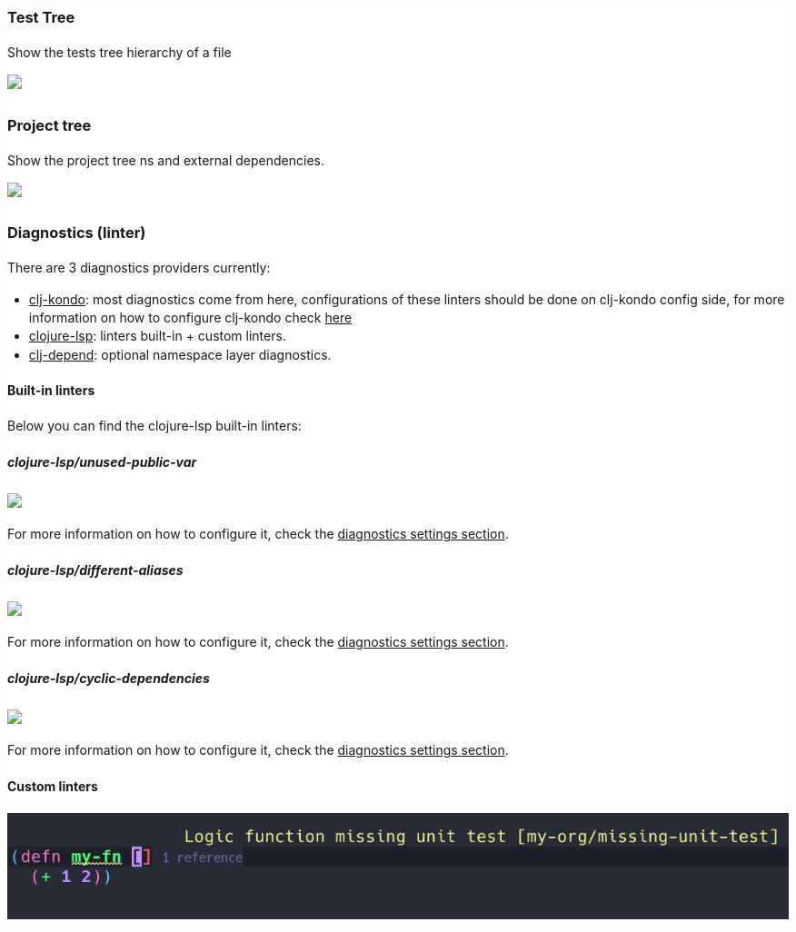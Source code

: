 ### Test Tree

Show the tests tree hierarchy of a file

![](images/features/test-tree.png)

### Project tree

Show the project tree ns and external dependencies.

![](images/features/project-tree.png)

### Diagnostics (linter)

There are 3 diagnostics providers currently:

- [clj-kondo](https://github.com/clj-kondo/clj-kondo): most diagnostics come from here, configurations of these linters should be done on clj-kondo config side, for more information on how to configure clj-kondo check [here](https://github.com/clj-kondo/clj-kondo/blob/master/doc/config.md#unrecognized-macros)
- [clojure-lsp](#built-in-linters): linters built-in + custom linters.
- [clj-depend](#clj-depend): optional namespace layer diagnostics.

#### Built-in linters

Below you can find the clojure-lsp built-in linters:

##### clojure-lsp/unused-public-var

![](images/features/unused-public-var.png)

For more information on how to configure it, check the [diagnostics settings section](settings.md#diagnostics-linter).

##### clojure-lsp/different-aliases

![](images/features/different-aliases.png)

For more information on how to configure it, check the [diagnostics settings section](settings.md#diagnostics-linter).

##### clojure-lsp/cyclic-dependencies

![](images/features/cyclic-dependencies.png)

For more information on how to configure it, check the [diagnostics settings section](settings.md#diagnostics-linter).


#### Custom linters

![](images/features/custom-linters.png)
